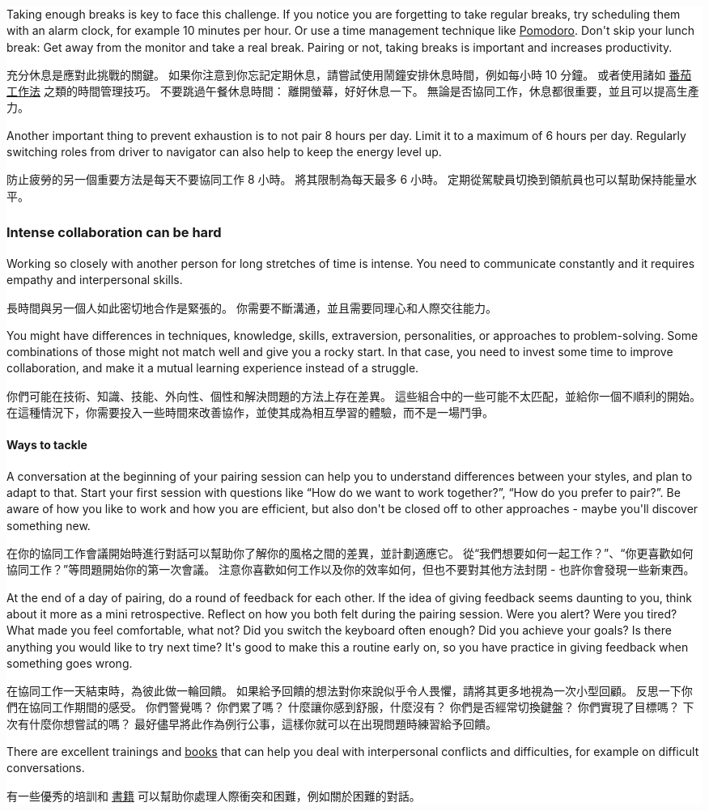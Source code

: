 Taking enough breaks is key to face this challenge. If you notice you are forgetting to take regular breaks, try scheduling them with an alarm clock, for example 10 minutes per hour. Or use a time management technique like [Pomodoro](https://martinfowler.com/articles/on-pair-programming.html#TimeManagement). Don't skip your lunch break: Get away from the monitor and take a real break. Pairing or not, taking breaks is important and increases productivity.

充分休息是應對此挑戰的關鍵。 如果你注意到你忘記定期休息，請嘗試使用鬧鐘安排休息時間，例如每小時 10 分鐘。 或者使用諸如 [番茄工作法](https://www.google.com/url?sa=E&q=https%3A%2F%2Fmartinfowler.com%2Farticles%2Fon-pair-programming.html%23TimeManagement) 之類的時間管理技巧。 不要跳過午餐休息時間： 離開螢幕，好好休息一下。 無論是否協同工作，休息都很重要，並且可以提高生產力。

Another important thing to prevent exhaustion is to not pair 8 hours per day. Limit it to a maximum of 6 hours per day. Regularly switching roles from driver to navigator can also help to keep the energy level up.

防止疲勞的另一個重要方法是每天不要協同工作 8 小時。 將其限制為每天最多 6 小時。 定期從駕駛員切換到領航員也可以幫助保持能量水平。

### Intense collaboration can be hard

Working so closely with another person for long stretches of time is intense. You need to communicate constantly and it requires empathy and interpersonal skills.

長時間與另一個人如此密切地合作是緊張的。 你需要不斷溝通，並且需要同理心和人際交往能力。

You might have differences in techniques, knowledge, skills, extraversion, personalities, or approaches to problem-solving. Some combinations of those might not match well and give you a rocky start. In that case, you need to invest some time to improve collaboration, and make it a mutual learning experience instead of a struggle.

你們可能在技術、知識、技能、外向性、個性和解決問題的方法上存在差異。 這些組合中的一些可能不太匹配，並給你一個不順利的開始。 在這種情況下，你需要投入一些時間來改善協作，並使其成為相互學習的體驗，而不是一場鬥爭。

#### Ways to tackle

A conversation at the beginning of your pairing session can help you to understand differences between your styles, and plan to adapt to that. Start your first session with questions like “How do we want to work together?”, “How do you prefer to pair?”. Be aware of how you like to work and how you are efficient, but also don't be closed off to other approaches - maybe you'll discover something new.

在你的協同工作會議開始時進行對話可以幫助你了解你的風格之間的差異，並計劃適應它。 從“我們想要如何一起工作？”、“你更喜歡如何協同工作？”等問題開始你的第一次會議。 注意你喜歡如何工作以及你的效率如何，但也不要對其他方法封閉 - 也許你會發現一些新東西。

At the end of a day of pairing, do a round of feedback for each other. If the idea of giving feedback seems daunting to you, think about it more as a mini retrospective. Reflect on how you both felt during the pairing session. Were you alert? Were you tired? What made you feel comfortable, what not? Did you switch the keyboard often enough? Did you achieve your goals? Is there anything you would like to try next time? It's good to make this a routine early on, so you have practice in giving feedback when something goes wrong.

在協同工作一天結束時，為彼此做一輪回饋。 如果給予回饋的想法對你來說似乎令人畏懼，請將其更多地視為一次小型回顧。 反思一下你們在協同工作期間的感受。 你們警覺嗎？ 你們累了嗎？ 什麼讓你感到舒服，什麼沒有？ 你們是否經常切換鍵盤？ 你們實現了目標嗎？ 下次有什麼你想嘗試的嗎？ 最好儘早將此作為例行公事，這樣你就可以在出現問題時練習給予回饋。

There are excellent trainings and [books](https://www.penguinrandomhouse.com/books/331191/difficult-conversations-by-douglas-stone-bruce-patton-and-sheila-heen/9780143118442/) that can help you deal with interpersonal conflicts and difficulties, for example on difficult conversations.

有一些優秀的培訓和 [書籍](https://www.google.com/url?sa=E&q=https%3A%2F%2Fwww.penguinrandomhouse.com%2Fbooks%2F331191%2Fdifficult-conversations-by-douglas-stone-bruce-patton-and-sheila-heen%2F9780143118442%2F) 可以幫助你處理人際衝突和困難，例如關於困難的對話。
